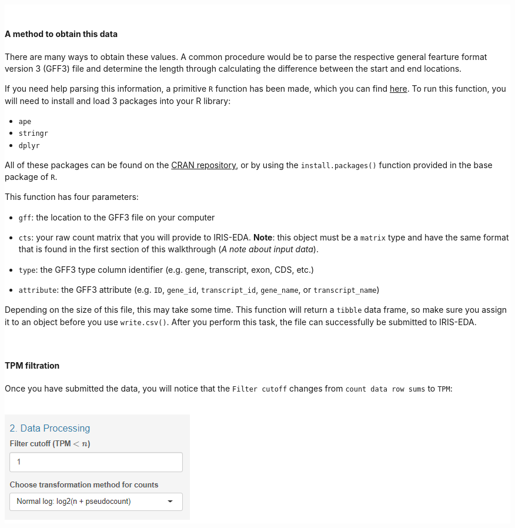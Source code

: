 <br/>

#### A method to obtain this data <a id="scrna-methods-01"></a>
There are many ways to obtain these values. A common procedure would be to
parse the respective general fearture format version 3 (GFF3) file and 
determine the length through calculating the difference between the 
start and end locations. 

If you need help parsing this information, a primitive `R` function has been
made, which you can find 
[here](https://gist.github.com/btmonier/409856fe22280603ca19345fdd4e5e22).
To run this function, you will need to install and load 
3 packages into your R library:

  * `ape`
  * `stringr`
  * `dplyr`

All of these packages can be found on the 
[CRAN repository](https://cran.r-project.org/), or by using the
`install.packages()` function provided in the base package of `R`. 

This function has four parameters:

  * `gff`: the location to the GFF3 file on your computer

  * `cts`: your raw count matrix that you will provide to IRIS-EDA. **Note**:
    this object must be a `matrix` type and have the same format that is
    found in the first section of this walkthrough (*A note about input data*).

  * `type`: the GFF3 type column identifier (e.g. gene, transcript, exon,
    CDS, etc.)

  * `attribute`: the GFF3 attribute (e.g. `ID`, `gene_id`, 
    `transcript_id`, `gene_name`, or `transcript_name`)

Depending on the size of this file, this may take some time. This function
will return a `tibble` data frame, so make sure you assign it to an object
before you use `write.csv()`. After you perform this task, the file can
successfully be submitted to IRIS-EDA. 

<br/>

#### TPM filtration <a id="scrna-tpm-filter"></a>
Once you have submitted the data, you will notice that the `Filter cutoff`
changes from `count data row sums` to `TPM`:

<br/>

<img src="../vignettes/img/geo-tpm-01.png"/>
